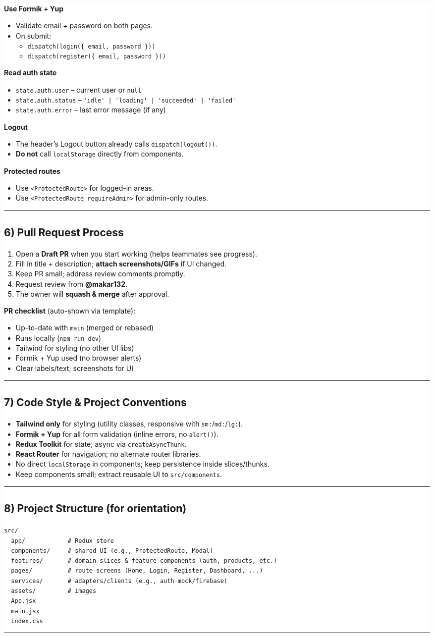 **Use Formik + Yup**
- Validate email + password on both pages.
- On submit:
  - `dispatch(login({ email, password }))`
  - `dispatch(register({ email, password }))`

**Read auth state**
- `state.auth.user` – current user or `null`
- `state.auth.status` – `'idle' | 'loading' | 'succeeded' | 'failed'`
- `state.auth.error` – last error message (if any)

**Logout**
- The header’s Logout button already calls `dispatch(logout())`.
- **Do not** call `localStorage` directly from components.

**Protected routes**
- Use `<ProtectedRoute>` for logged-in areas.
- Use `<ProtectedRoute requireAdmin>` for admin-only routes.

---

## 6) Pull Request Process

1) Open a **Draft PR** when you start working (helps teammates see progress).
2) Fill in title + description; **attach screenshots/GIFs** if UI changed.
3) Keep PR small; address review comments promptly.
4) Request review from **@makar132**.
5) The owner will **squash & merge** after approval.

**PR checklist** (auto-shown via template):
- Up-to-date with `main` (merged or rebased)
- Runs locally (`npm run dev`)
- Tailwind for styling (no other UI libs)
- Formik + Yup used (no browser alerts)
- Clear labels/text; screenshots for UI

---

## 7) Code Style & Project Conventions

- **Tailwind only** for styling (utility classes, responsive with `sm:`/`md:`/`lg:`).
- **Formik + Yup** for all form validation (inline errors, no `alert()`).
- **Redux Toolkit** for state; async via `createAsyncThunk`.
- **React Router** for navigation; no alternate router libraries.
- No direct `localStorage` in components; keep persistence inside slices/thunks.
- Keep components small; extract reusable UI to `src/components`.

---

## 8) Project Structure (for orientation)

~~~txt
src/
  app/            # Redux store
  components/     # shared UI (e.g., ProtectedRoute, Modal)
  features/       # domain slices & feature components (auth, products, etc.)
  pages/          # route screens (Home, Login, Register, Dashboard, ...)
  services/       # adapters/clients (e.g., auth mock/firebase)
  assets/         # images
  App.jsx
  main.jsx
  index.css
~~~

---